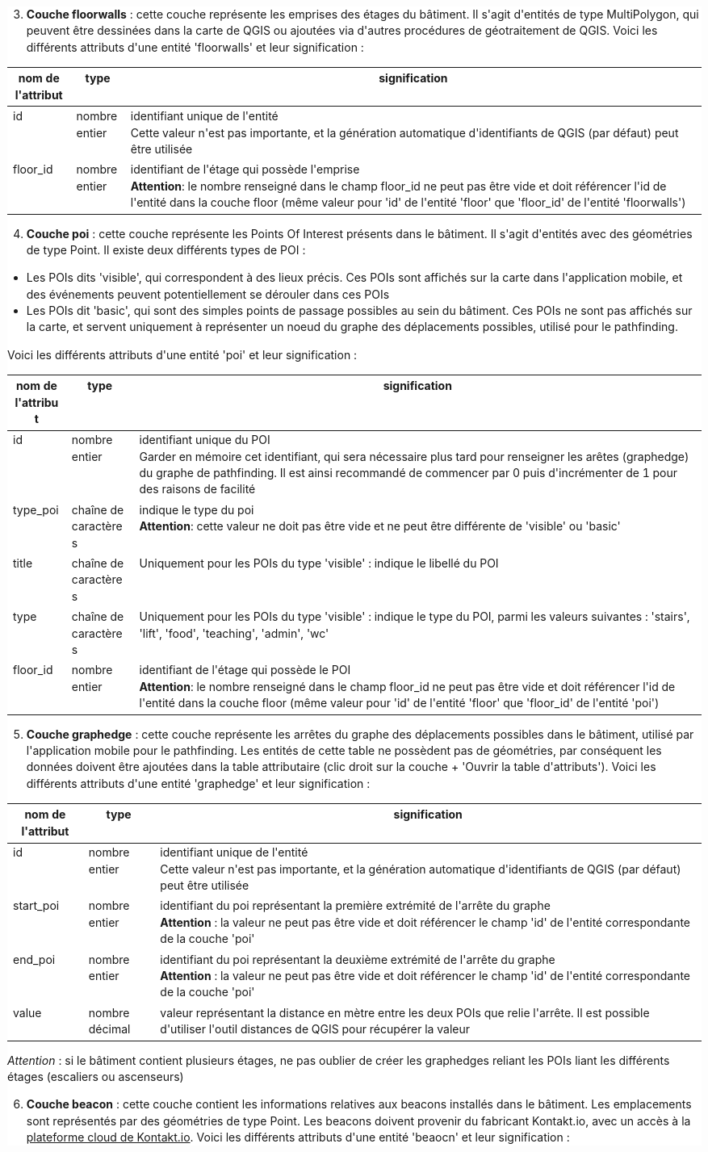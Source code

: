 
   3. **Couche floorwalls** : cette couche représente les emprises des étages du bâtiment. Il s'agit d'entités de type MultiPolygon, qui peuvent être dessinées dans la carte de QGIS ou ajoutées via d'autres procédures de géotraitement de QGIS. Voici les différents attributs d'une entité 'floorwalls' et leur signification :

| nom de l'attribut | type | signification |
| ------ | ------ | ------ |
| id | nombre entier | identifiant unique de l'entité<br>Cette valeur n'est pas importante, et la génération automatique d'identifiants de QGIS (par défaut) peut être utilisée |
| floor_id | nombre entier | identifiant de l'étage qui possède l'emprise<br>**Attention**: le nombre renseigné dans le champ floor_id ne peut pas être vide et doit référencer l'id de l'entité dans la couche floor (même valeur pour 'id' de l'entité 'floor' que 'floor_id' de l'entité 'floorwalls') |

   4. **Couche poi** : cette couche représente les Points Of Interest présents dans le bâtiment. Il s'agit d'entités avec des géométries de type Point. Il existe deux différents types de POI :

*  Les POIs dits 'visible', qui correspondent à des lieux précis. Ces POIs sont affichés sur la carte dans l'application mobile, et des événements peuvent potentiellement se dérouler dans ces POIs
* Les POIs dit 'basic', qui sont des simples points de passage possibles au sein du bâtiment. Ces POIs ne sont pas affichés sur la carte, et servent uniquement à représenter un noeud du graphe des déplacements possibles, utilisé pour le pathfinding.

Voici les différents attributs d'une entité 'poi' et leur signification :

| nom de l'attribut | type | signification |
| ------ | ------ | ------ |
| id | nombre entier | identifiant unique du POI<br>Garder en mémoire cet identifiant, qui sera nécessaire plus tard pour renseigner les arêtes (graphedge) du graphe de pathfinding. Il est ainsi recommandé de commencer par 0 puis d'incrémenter de 1 pour des raisons de facilité     |
| type_poi          | chaîne de caractères | indique le type du poi<br>**Attention**: cette valeur ne doit pas être vide et ne peut être différente de 'visible' ou 'basic' |
| title | chaîne de caractères | Uniquement pour les POIs du type 'visible' : indique le libellé du POI |
| type | chaîne de caractères | Uniquement pour les POIs du type 'visible' : indique le type du POI, parmi les valeurs suivantes : 'stairs', 'lift', 'food', 'teaching', 'admin', 'wc' |
| floor_id | nombre entier | identifiant de l'étage qui possède le POI<br>**Attention**: le nombre renseigné dans le champ floor_id ne peut pas être vide et doit référencer l'id de l'entité dans la couche floor (même valeur pour 'id' de l'entité 'floor' que 'floor_id' de l'entité 'poi') |

   5. **Couche graphedge** : cette couche représente les arrêtes du graphe des déplacements possibles dans le bâtiment, utilisé par l'application mobile pour le pathfinding. Les entités de cette table ne possèdent pas de géométries, par conséquent les données doivent être ajoutées dans la table attributaire (clic droit sur la couche + 'Ouvrir la table d'attributs'). Voici les différents attributs d'une entité 'graphedge' et leur signification :

| nom de l'attribut | type | signification |
| ------ | ------ | ------ |
| id | nombre entier | identifiant unique de l'entité<br>Cette valeur n'est pas importante, et la génération automatique d'identifiants de QGIS (par défaut) peut être utilisée |
| start_poi | nombre entier | identifiant du poi représentant la première extrémité de l'arrête du graphe<br>**Attention** : la valeur ne peut pas être vide et doit référencer le champ 'id' de l'entité correspondante de la couche 'poi' |
| end_poi | nombre entier | identifiant du poi représentant la deuxième extrémité de l'arrête du graphe<br>**Attention** : la valeur ne peut pas être vide et doit référencer le champ 'id' de l'entité correspondante de la couche 'poi' |
| value | nombre décimal | valeur représentant la distance en mètre entre les deux POIs que relie l'arrête. Il est possible d'utiliser l'outil distances de QGIS pour récupérer la valeur |

*Attention* : si le bâtiment contient plusieurs étages, ne pas oublier de créer les graphedges reliant les POIs liant les différents étages (escaliers ou ascenseurs)

   6. **Couche beacon** : cette couche contient les informations relatives aux beacons installés dans le bâtiment. Les emplacements sont représentés par des géométries de type Point. Les beacons doivent provenir du fabricant Kontakt.io, avec un accès à la [plateforme cloud de Kontakt.io](https://panel.kontakt.io/app/dashboard). Voici les différents attributs d'une entité 'beaocn' et leur signification :
